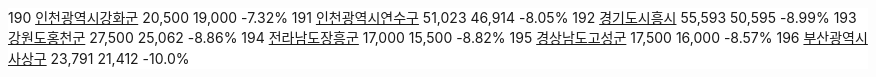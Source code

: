   <tr class="item">
    <td>190</td>
    <td><a href="/apt/인천광역시강화군">인천광역시강화군</a></td>
    <td>20,500</td>
    <td>19,000</td>
    <td>-7.32%</td>
  </tr>

  <tr class="item">
    <td>191</td>
    <td><a href="/apt/인천광역시연수구">인천광역시연수구</a></td>
    <td>51,023</td>
    <td>46,914</td>
    <td>-8.05%</td>
  </tr>

  <tr class="item">
    <td>192</td>
    <td><a href="/apt/경기도시흥시">경기도시흥시</a></td>
    <td>55,593</td>
    <td>50,595</td>
    <td>-8.99%</td>
  </tr>

  <tr class="item">
    <td>193</td>
    <td><a href="/apt/강원도홍천군">강원도홍천군</a></td>
    <td>27,500</td>
    <td>25,062</td>
    <td>-8.86%</td>
  </tr>

  <tr class="item">
    <td>194</td>
    <td><a href="/apt/전라남도장흥군">전라남도장흥군</a></td>
    <td>17,000</td>
    <td>15,500</td>
    <td>-8.82%</td>
  </tr>

  <tr class="item">
    <td>195</td>
    <td><a href="/apt/경상남도고성군">경상남도고성군</a></td>
    <td>17,500</td>
    <td>16,000</td>
    <td>-8.57%</td>
  </tr>

  <tr class="item">
    <td>196</td>
    <td><a href="/apt/부산광역시사상구">부산광역시사상구</a></td>
    <td>23,791</td>
    <td>21,412</td>
    <td>-10.0%</td>
  </tr>
